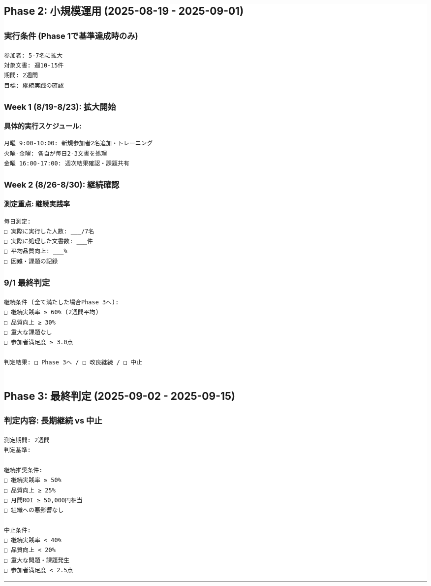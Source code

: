 
## Phase 2: 小規模運用 (2025-08-19 - 2025-09-01)

### 実行条件 (Phase 1で基準達成時のみ)
```
参加者: 5-7名に拡大
対象文書: 週10-15件  
期間: 2週間
目標: 継続実践の確認
```

### Week 1 (8/19-8/23): 拡大開始
**具体的実行スケジュール:**
```
月曜 9:00-10:00: 新規参加者2名追加・トレーニング
火曜-金曜: 各自が毎日2-3文書を処理
金曜 16:00-17:00: 週次結果確認・課題共有
```

### Week 2 (8/26-8/30): 継続確認  
**測定重点: 継続実践率**
```
毎日測定:
□ 実際に実行した人数: ___/7名
□ 実際に処理した文書数: ___件
□ 平均品質向上: ___%
□ 困難・課題の記録
```

### 9/1 最終判定
```
継続条件 (全て満たした場合Phase 3へ):
□ 継続実践率 ≥ 60% (2週間平均)
□ 品質向上 ≥ 30%
□ 重大な課題なし
□ 参加者満足度 ≥ 3.0点

判定結果: □ Phase 3へ / □ 改良継続 / □ 中止
```

---

## Phase 3: 最終判定 (2025-09-02 - 2025-09-15)

### 判定内容: 長期継続 vs 中止
```
測定期間: 2週間
判定基準:

継続推奨条件:
□ 継続実践率 ≥ 50%
□ 品質向上 ≥ 25%  
□ 月間ROI ≥ 50,000円相当
□ 組織への悪影響なし

中止条件:
□ 継続実践率 < 40%
□ 品質向上 < 20%
□ 重大な問題・課題発生
□ 参加者満足度 < 2.5点
```

---